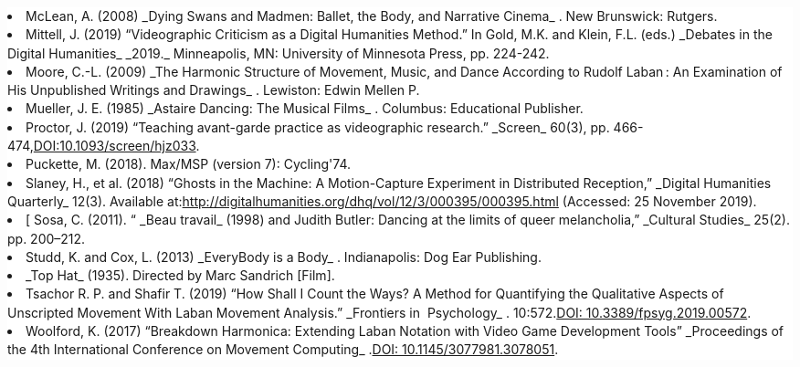 </li>
<li id="mclean2008">McLean, A. (2008) _Dying Swans and Madmen: Ballet, the Body, and Narrative Cinema_ . New Brunswick: Rutgers.
</li>
<li id="mittell2019">Mittell, J. (2019) “Videographic Criticism as a Digital Humanities Method.” In Gold, M.K. and Klein, F.L. (eds.) _Debates in the Digital Humanities_  _2019._ Minneapolis, MN: University of Minnesota Press, pp. 224-242.
</li>
<li id="moore2009">Moore, C.-L. (2009) _The Harmonic Structure of Movement, Music, and Dance According to Rudolf Laban : An Examination of His Unpublished Writings and Drawings_ . Lewiston: Edwin Mellen P.
</li>
<li id="mueller1985">Mueller, J. E. (1985) _Astaire Dancing: The Musical Films_ . Columbus: Educational Publisher.
</li>
<li id="proctor2019">Proctor, J. (2019) “Teaching avant-garde practice as videographic research.”  _Screen_ 60(3), pp. 466-474,<a href="https://doi.org/10.1093/screen/hjz033">DOI:10.1093/screen/hjz033</a>.
</li>
<li id="puckette2018">Puckette, M. (2018). Max/MSP (version 7): Cycling'74.
</li>
<li id="slaney2018">Slaney, H., et al. (2018) “Ghosts in the Machine: A Motion-Capture Experiment in Distributed Reception,”  _Digital Humanities Quarterly_ 12(3). Available at:<a href="http://digitalhumanities.org/dhq/vol/12/3/000395/000395.html">http://digitalhumanities.org/dhq/vol/12/3/000395/000395.html</a> (Accessed: 25 November 2019).
</li>
<li id="sosa2011">[ Sosa, C. (2011). “ _Beau travail_ (1998) and Judith Butler: Dancing at the limits of queer melancholia,”  _Cultural Studies_ 25(2). pp. 200–212.
</li>
<li id="studd2013">Studd, K. and Cox, L. (2013) _EveryBody is a Body_ . Indianapolis: Dog Ear Publishing.
</li>
<li id="tophat1935"> _Top Hat_ (1935). Directed by Marc Sandrich [Film].
</li>
<li id="tsachor2019">Tsachor R. P. and Shafir T. (2019) “How Shall I Count the Ways? A Method for Quantifying the Qualitative Aspects of Unscripted Movement With Laban Movement Analysis.”  _Frontiers in  Psychology_ . 10:572.<a href="https://doi.org/10.3389/fpsyg.2019.00572">DOI: 10.3389/fpsyg.2019.00572</a>.
</li>
<li id="woolford2017">Woolford, K. (2017) “Breakdown Harmonica: Extending Laban Notation with Video Game Development Tools”  _Proceedings of the 4th International Conference on Movement Computing_ .<a href="https://doi.org/10.1145/3077981.3078051">DOI: 10.1145/3077981.3078051</a>.
</li>

</ul>


[^1]: While techniques for teaching figure movement or film form is not the focus of this article, this approach also has obvious pedagogical value in its ability to instill a greater awareness of and respect for the complexities of any audiovisual production.
[^2]: Capitalized terms indicate vocabulary from the LBMS framework. For more on the LBMS work, see<a class="footnote-ref" href="#laban2011a"> [laban2011a] </a><a class="footnote-ref" href="#laban2011b"> [laban2011b] </a><a class="footnote-ref" href="#moore2009"> [moore2009] </a>. For an approach to the work using less technical language, see<a class="footnote-ref" href="#studd2013"> [studd2013] </a>.## Bibliography